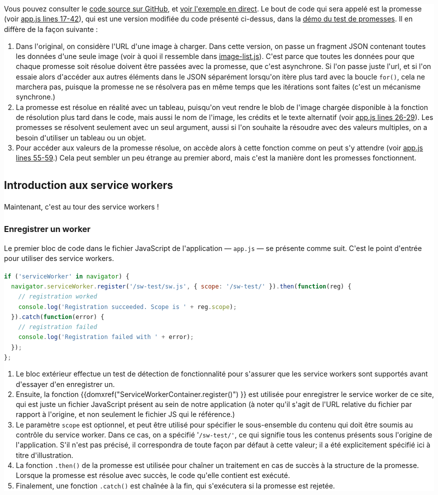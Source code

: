 Vous pouvez consulter le [code source sur GitHub](https://github.com/mdn/sw-test/), et [voir l'exemple en direct](https://mdn.github.io/sw-test/). Le bout de code qui sera appelé est la promesse (voir [app.js lines 17-42](https://github.com/mdn/sw-test/blob/gh-pages/app.js#L17-L42)), qui est une version modifiée du code présenté ci-dessus, dans la [démo du test de promesses](https://github.com/mdn/promises-test). Il en diffère de la façon suivante :

1.  Dans l'original, on considère l'URL d'une image à charger. Dans cette version, on passe un fragment JSON contenant toutes les données d'une seule image (voir à quoi il ressemble dans [image-list.js](https://github.com/mdn/sw-test/blob/gh-pages/image-list.js)). C'est parce que toutes les données pour que chaque promesse soit résolue doivent être passées avec la promesse, que c'est asynchrone. Si l'on passe juste l'url, et si l'on essaie alors d'accéder aux autres éléments dans le JSON séparément lorsqu'on itère plus tard avec la boucle `for()`, cela ne marchera pas, puisque la promesse ne se résolvera pas en même temps que les itérations sont faites (c'est un mécanisme synchrone.)
2.  La promesse est résolue en réalité avec un tableau, puisqu'on veut rendre le blob de l'image chargée disponible à la fonction de résolution plus tard dans le code, mais aussi le nom de l'image, les crédits et le texte alternatif (voir [app.js lines 26-29](https://github.com/mdn/sw-test/blob/gh-pages/app.js#L26-L29)). Les promesses se résolvent seulement avec un seul argument, aussi si l'on souhaite la résoudre avec des valeurs multiples, on a besoin d'utiliser un tableau ou un objet.
3.  Pour accéder aux valeurs de la promesse résolue, on accède alors à cette fonction comme on peut s'y attendre (voir [app.js lines 55-59](https://github.com/mdn/sw-test/blob/gh-pages/app.js#L55-L59).) Cela peut sembler un peu étrange au premier abord, mais c'est la manière dont les promesses fonctionnent.

## Introduction aux service workers

Maintenant, c'est au tour des service workers !

### Enregistrer un worker

Le premier bloc de code dans le fichier JavaScript de l'application — `app.js` — se présente comme suit. C'est le point d'entrée pour utiliser des service workers.

```js
if ('serviceWorker' in navigator) {
  navigator.serviceWorker.register('/sw-test/sw.js', { scope: '/sw-test/' }).then(function(reg) {
    // registration worked
    console.log('Registration succeeded. Scope is ' + reg.scope);
  }).catch(function(error) {
    // registration failed
    console.log('Registration failed with ' + error);
  });
};
```

1.  Le bloc extérieur effectue un test de détection de fonctionnalité pour s'assurer que les service workers sont supportés avant d'essayer d'en enregistrer un.
2.  Ensuite, la fonction {{domxref("ServiceWorkerContainer.register()") }} est utilisée pour enregistrer le service worker de ce site, qui est juste un fichier JavaScript présent au sein de notre application (à noter qu'il s'agit de l'URL relative du fichier par rapport à l'origine, et non seulement le fichier JS qui le référence.)
3.  Le paramètre `scope` est optionnel, et peut être utilisé pour spécifier le sous-ensemble du contenu qui doit être soumis au contrôle du service worker. Dans ce cas, on a spécifié '`/sw-test/'`, ce qui signifie tous les contenus présents sous l'origine de l'application. S'il n'est pas précisé, il correspondra de toute façon par défaut à cette valeur; il a été explicitement spécifié ici à titre d'illustration.
4.  La fonction `.then()` de la promesse est utilisée pour chaîner un traitement en cas de succès à la structure de la promesse. Lorsque la promesse est résolue avec succès, le code qu'elle contient est exécuté.
5.  Finalement, une fonction `.catch()` est chaînée à la fin, qui s'exécutera si la promesse est rejetée.
